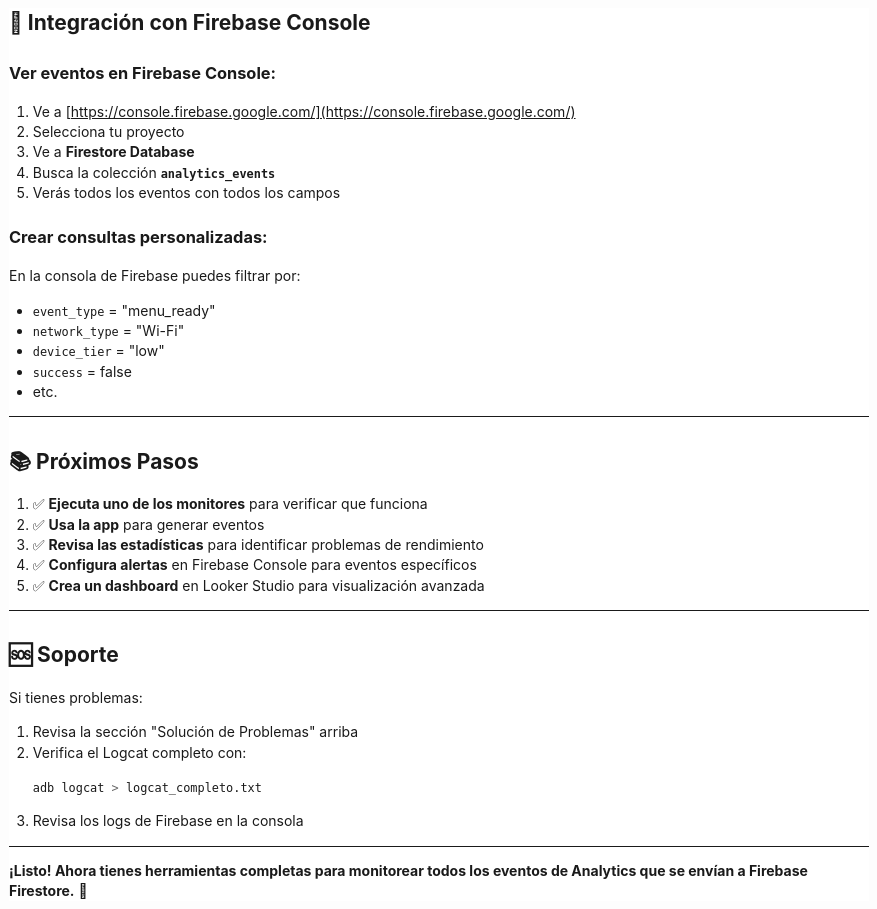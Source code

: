 ## 🔗 Integración con Firebase Console

### Ver eventos en Firebase Console:

1. Ve a [https://console.firebase.google.com/](https://console.firebase.google.com/)
2. Selecciona tu proyecto
3. Ve a **Firestore Database**
4. Busca la colección **`analytics_events`**
5. Verás todos los eventos con todos los campos

### Crear consultas personalizadas:

En la consola de Firebase puedes filtrar por:
- `event_type` = "menu_ready"
- `network_type` = "Wi-Fi"
- `device_tier` = "low"
- `success` = false
- etc.

---

## 📚 Próximos Pasos

1. ✅ **Ejecuta uno de los monitores** para verificar que funciona
2. ✅ **Usa la app** para generar eventos
3. ✅ **Revisa las estadísticas** para identificar problemas de rendimiento
4. ✅ **Configura alertas** en Firebase Console para eventos específicos
5. ✅ **Crea un dashboard** en Looker Studio para visualización avanzada

---

## 🆘 Soporte

Si tienes problemas:

1. Revisa la sección "Solución de Problemas" arriba
2. Verifica el Logcat completo con:
   ```bash
   adb logcat > logcat_completo.txt
   ```
3. Revisa los logs de Firebase en la consola

---

**¡Listo! Ahora tienes herramientas completas para monitorear todos los eventos de Analytics que se envían a Firebase Firestore.** 🎉

